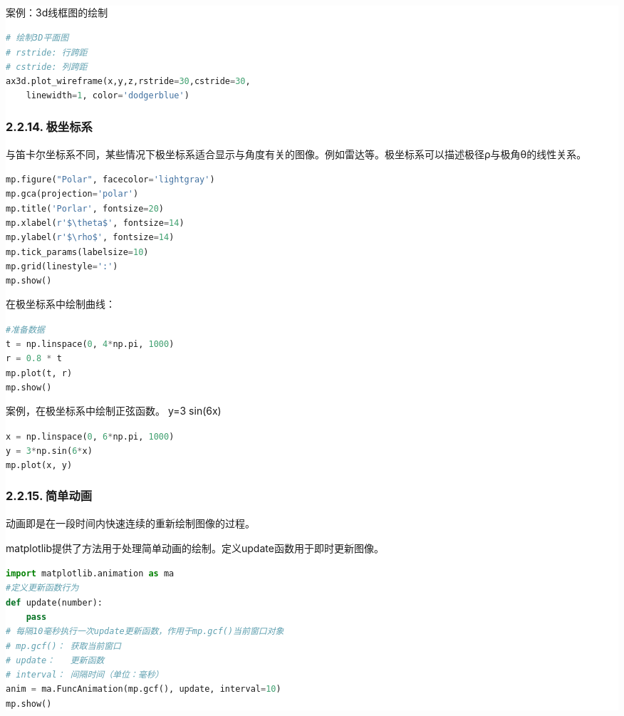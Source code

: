 案例：3d线框图的绘制

```python
# 绘制3D平面图 
# rstride: 行跨距
# cstride: 列跨距 
ax3d.plot_wireframe(x,y,z,rstride=30,cstride=30, 
	linewidth=1, color='dodgerblue')
```

### 2.2.14. 极坐标系

与笛卡尔坐标系不同，某些情况下极坐标系适合显示与角度有关的图像。例如雷达等。极坐标系可以描述极径&rho;与极角&theta;的线性关系。

```python
mp.figure("Polar", facecolor='lightgray')
mp.gca(projection='polar')
mp.title('Porlar', fontsize=20)
mp.xlabel(r'$\theta$', fontsize=14)
mp.ylabel(r'$\rho$', fontsize=14)
mp.tick_params(labelsize=10)
mp.grid(linestyle=':')
mp.show()
```

在极坐标系中绘制曲线：

```python
#准备数据
t = np.linspace(0, 4*np.pi, 1000)
r = 0.8 * t
mp.plot(t, r)
mp.show()
```

案例，在极坐标系中绘制正弦函数。 y=3 sin(6x)

```python
x = np.linspace(0, 6*np.pi, 1000)
y = 3*np.sin(6*x)
mp.plot(x, y)
```

### 2.2.15. 简单动画

动画即是在一段时间内快速连续的重新绘制图像的过程。

matplotlib提供了方法用于处理简单动画的绘制。定义update函数用于即时更新图像。

```python
import matplotlib.animation as ma
#定义更新函数行为
def update(number):
    pass
# 每隔10毫秒执行一次update更新函数，作用于mp.gcf()当前窗口对象
# mp.gcf()：	获取当前窗口
# update：	更新函数
# interval：	间隔时间（单位：毫秒）
anim = ma.FuncAnimation(mp.gcf(), update, interval=10)
mp.show()
```
